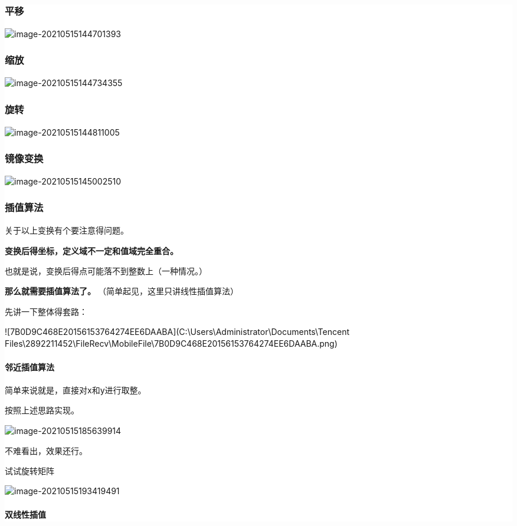 ### 平移

![image-20210515144701393](C:\Users\Administrator\AppData\Roaming\Typora\typora-user-images\image-20210515144701393.png)



### 缩放

![image-20210515144734355](C:\Users\Administrator\AppData\Roaming\Typora\typora-user-images\image-20210515144734355.png)

### 旋转

![image-20210515144811005](C:\Users\Administrator\AppData\Roaming\Typora\typora-user-images\image-20210515144811005.png)

### 镜像变换

![image-20210515145002510](C:\Users\Administrator\AppData\Roaming\Typora\typora-user-images\image-20210515145002510.png)





### 插值算法

关于以上变换有个要注意得问题。

**变换后得坐标，定义域不一定和值域完全重合。**

也就是说，变换后得点可能落不到整数上（一种情况。）

**那么就需要插值算法了。** （简单起见，这里只讲线性插值算法）



先讲一下整体得套路：



![7B0D9C468E20156153764274EE6DAABA](C:\Users\Administrator\Documents\Tencent Files\2892211452\FileRecv\MobileFile\7B0D9C468E20156153764274EE6DAABA.png)

#### 邻近插值算法

简单来说就是，直接对x和y进行取整。

按照上述思路实现。

![image-20210515185639914](C:\Users\Administrator\AppData\Roaming\Typora\typora-user-images\image-20210515185639914.png)

不难看出，效果还行。

试试旋转矩阵

![image-20210515193419491](C:\Users\Administrator\AppData\Roaming\Typora\typora-user-images\image-20210515193419491.png)



#### 双线性插值
